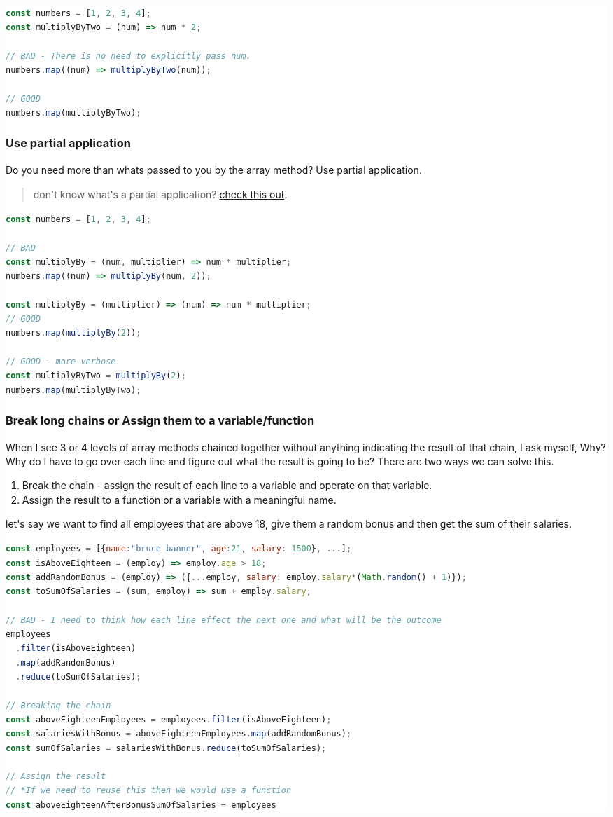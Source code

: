 ```javascript
const numbers = [1, 2, 3, 4];
const multiplyByTwo = (num) => num * 2;

// BAD - There is no need to explicitly pass num.
numbers.map((num) => multiplyByTwo(num));

// GOOD
numbers.map(multiplyByTwo);
```

### Use partial application

Do you need more than whats passed to you by the array method? Use partial application.

> don't know what's a partial application? [check this out](https://en.wikipedia.org/wiki/Partial_application).

```javascript
const numbers = [1, 2, 3, 4];

// BAD
const multiplyBy = (num, multiplier) => num * multiplier;
numbers.map((num) => multiplyBy(num, 2));

const multiplyBy = (multiplier) => (num) => num * multiplier;
// GOOD
numbers.map(multiplyBy(2));

// GOOD - more verbose
const multiplyByTwo = multiplyBy(2);
numbers.map(multiplyByTwo);
```

### Break long chains or Assign them to a variable/function

When I see 3 or 4 levels of array methods chained together without anything indicating the result of that chain, I ask myself, Why? Why do I have to go over each line and figure out what the result is going to be?
There are two ways we can solve this.

1.  Break the chain - assign the result of each line to a variable and operate on that variable.
2.  Assign the result to a function or a variable with a meaningful name.

let's say we want to find all employees that are above 18, give them a random bonus and then get the sum of their salaries.

```javascript
const employees = [{name:"bruce banner", age:21, salary: 1500}, ...];
const isAboveEighteen = (employ) => employ.age > 18;
const addRandomBonus = (employ) => ({...employ, salary: employ.salary*(Math.random() + 1)});
const toSumOfSalaries = (sum, employ) => sum + employ.salary;

// BAD - I need to think how each line effect the next one and what will be the outcome
employees
  .filter(isAboveEighteen)
  .map(addRandomBonus)
  .reduce(toSumOfSalaries);

// Breaking the chain
const aboveEighteenEmployees = employees.filter(isAboveEighteen);
const salariesWithBonus = aboveEighteenEmployees.map(addRandomBonus);
const sumOfSalaries = salariesWithBonus.reduce(toSumOfSalaries);

// Assign the result
// *If we need to reuse this then we would use a function
const aboveEighteenAfterBonusSumOfSalaries = employees
```